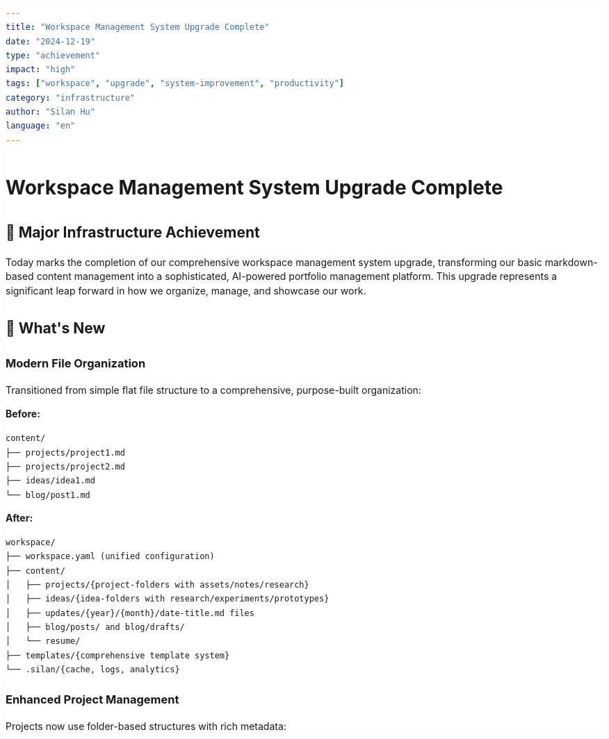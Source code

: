 ```yaml
---
title: "Workspace Management System Upgrade Complete"
date: "2024-12-19"
type: "achievement"
impact: "high"
tags: ["workspace", "upgrade", "system-improvement", "productivity"]
category: "infrastructure"
author: "Silan Hu"
language: "en"
---
```


# Workspace Management System Upgrade Complete

## 🎉 Major Infrastructure Achievement

Today marks the completion of our comprehensive workspace management system upgrade, transforming our basic markdown-based content management into a sophisticated, AI-powered portfolio management platform. This upgrade represents a significant leap forward in how we organize, manage, and showcase our work.

## 🚀 What's New

### Modern File Organization
Transitioned from simple flat file structure to a comprehensive, purpose-built organization:

**Before:**
```
content/
├── projects/project1.md
├── projects/project2.md
├── ideas/idea1.md
└── blog/post1.md
```

**After:**
```
workspace/
├── workspace.yaml (unified configuration)
├── content/
│   ├── projects/{project-folders with assets/notes/research}
│   ├── ideas/{idea-folders with research/experiments/prototypes}
│   ├── updates/{year}/{month}/date-title.md files
│   ├── blog/posts/ and blog/drafts/
│   └── resume/
├── templates/{comprehensive template system}
└── .silan/{cache, logs, analytics}
```

### Enhanced Project Management
Projects now use folder-based structures with rich metadata:
